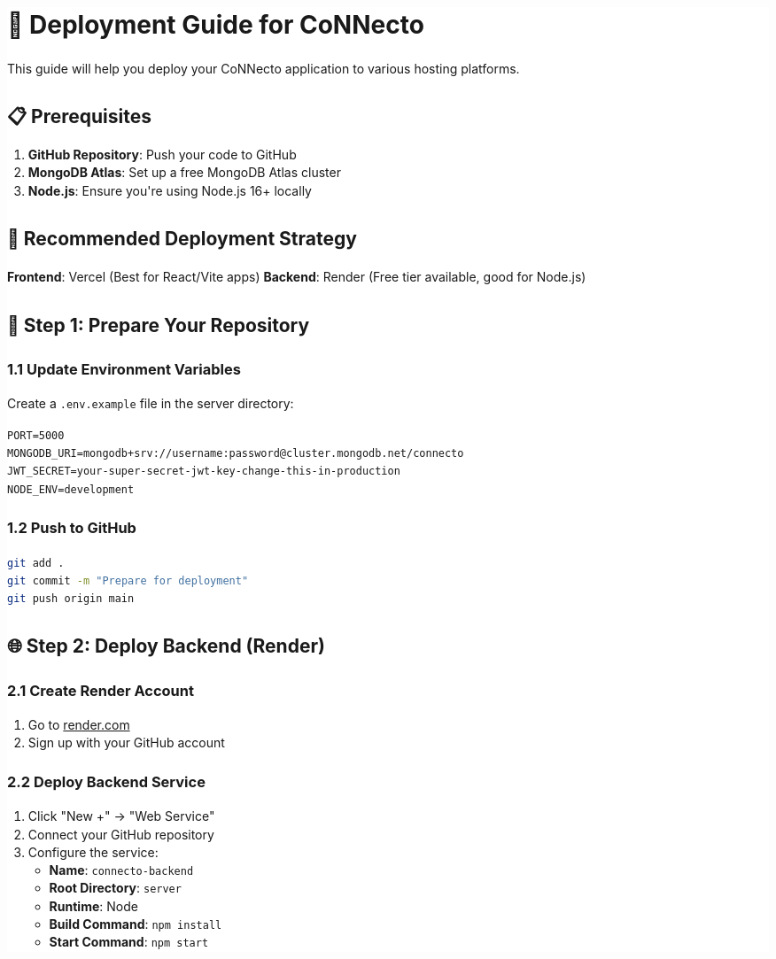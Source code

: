 # 🚀 Deployment Guide for CoNNecto

This guide will help you deploy your CoNNecto application to various hosting platforms.

## 📋 Prerequisites

1. **GitHub Repository**: Push your code to GitHub
2. **MongoDB Atlas**: Set up a free MongoDB Atlas cluster
3. **Node.js**: Ensure you're using Node.js 16+ locally

## 🎯 Recommended Deployment Strategy

**Frontend**: Vercel (Best for React/Vite apps)
**Backend**: Render (Free tier available, good for Node.js)

## 🔧 Step 1: Prepare Your Repository

### 1.1 Update Environment Variables

Create a `.env.example` file in the server directory:

```env
PORT=5000
MONGODB_URI=mongodb+srv://username:password@cluster.mongodb.net/connecto
JWT_SECRET=your-super-secret-jwt-key-change-this-in-production
NODE_ENV=development
```

### 1.2 Push to GitHub

```bash
git add .
git commit -m "Prepare for deployment"
git push origin main
```

## 🌐 Step 2: Deploy Backend (Render)

### 2.1 Create Render Account
1. Go to [render.com](https://render.com)
2. Sign up with your GitHub account

### 2.2 Deploy Backend Service
1. Click "New +" → "Web Service"
2. Connect your GitHub repository
3. Configure the service:
   - **Name**: `connecto-backend`
   - **Root Directory**: `server`
   - **Runtime**: Node
   - **Build Command**: `npm install`
   - **Start Command**: `npm start`
